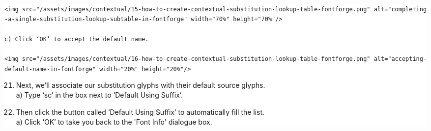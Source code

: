     <img src="/assets/images/contextual/15-how-to-create-contextual-substitution-lookup-table-fontforge.png" alt="completing-a-single-substitution-lookup-subtable-in-fontforge" width="70%" height="70%"/>  

    c) Click ‘OK’ to accept the default name.  

    <img src="/assets/images/contextual/16-how-to-create-contextual-substitution-lookup-table-fontforge.png" alt="accepting-default-name-in-fontforge" width="20%" height="20%"/>  

21. Next, we’ll associate our substitution glyphs with their default source glyphs.  
a)  Type ‘sc’ in the box next to ‘Default Using Suffix’.  

22. Then click the button called ‘Default Using Suffix’ to automatically fill the list.  
a)  Click ‘OK’ to take you back to the 'Font Info' dialogue box.  
